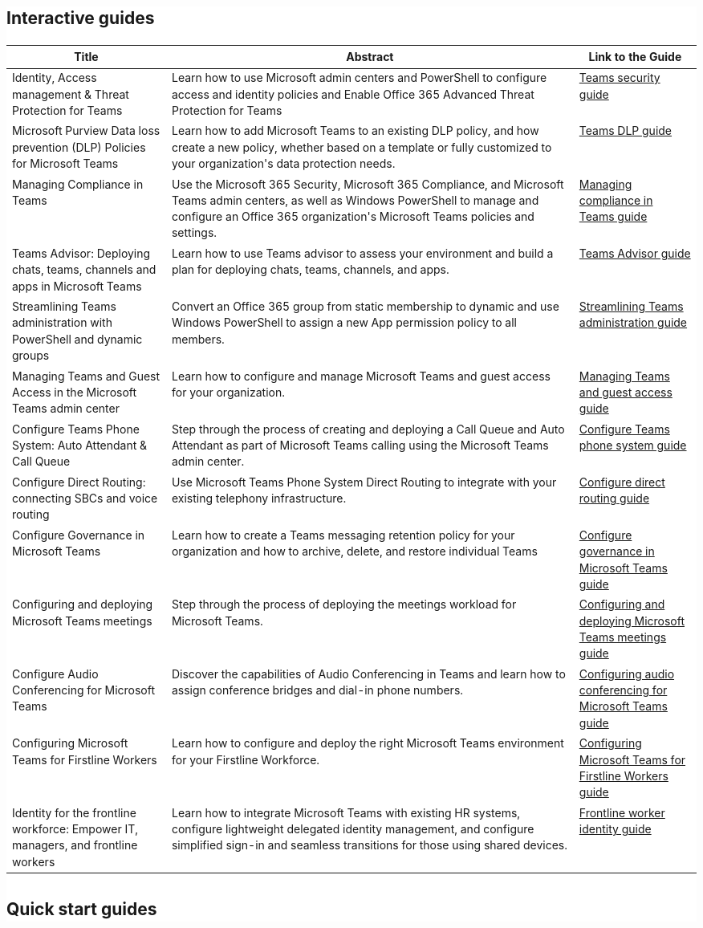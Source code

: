 <h2>Interactive guides</h2>

| Title                                                                       | Abstract                                                                                                                                                                                                               |  Link to the Guide                             |
|-----------------------------------------------------------------------------|-------------------------------------------------------------------------------------------------------------------------------------------------------------------------------------------------------------------------|-----------------------------------------------|
| Identity, Access management & Threat Protection for Teams                   | Learn how to use Microsoft admin centers and PowerShell to configure access and identity policies and Enable Office 365 Advanced Threat Protection for Teams                                                            | [Teams security guide](https://aka.ms/teamsesecurityinteractiveguide)         |
| Microsoft Purview Data loss prevention (DLP) Policies for Microsoft Teams                     | Learn how to add Microsoft Teams to an existing DLP policy, and how create a new policy, whether based on a template or fully customized to your organization's data protection needs.                        | [Teams DLP guide](https://aka.ms/teamsdlpguide)         |
| Managing Compliance in Teams                                                | Use the Microsoft 365 Security, Microsoft 365 Compliance, and Microsoft Teams admin centers, as well as Windows PowerShell to manage and configure an Office 365 organization's Microsoft Teams policies and settings. | [Managing compliance in Teams guide](https://aka.ms/complianceinteamsinteractiveguide)      |
| Teams Advisor: Deploying chats, teams, channels and apps in Microsoft Teams | Learn how to use Teams advisor to assess your environment and build a plan for deploying chats, teams, channels, and apps.                                                                                         |  [Teams Advisor guide](https://aka.ms/MicrosoftTeamsAdvisorInteractiveguide)  |
| Streamlining Teams administration with PowerShell and dynamic groups        | Convert an Office 365 group from static membership to dynamic and use Windows PowerShell to assign a new App permission policy to all members.                                                                         |  [Streamlining Teams administration guide](https://aka.ms/StreamliningTeamsadminInteractiveGuide) |
| Managing Teams and Guest Access in the Microsoft Teams admin center         | Learn how to configure and manage Microsoft Teams and guest access for your organization.                                                                                                                              | [Managing Teams and guest access guide](https://aka.ms/TeamsandGuestAccessInteractiveGuide)    |
| Configure Teams Phone System: Auto Attendant & Call Queue                   | Step through the process of creating and deploying a Call Queue and Auto Attendant as part of Microsoft Teams calling using the Microsoft Teams admin center.                                                          |  [Configure Teams phone system guide](https://aka.ms/TeamsPhoneInteractiveGuide)             |
| Configure Direct Routing: connecting SBCs and voice routing                 | Use Microsoft Teams Phone System Direct Routing to integrate with your existing telephony infrastructure.                                                                                                              | [Configure direct routing guide](https://aka.ms/DirectRoutingInteractiveGuide)          |
| Configure Governance in Microsoft Teams                                     | Learn how to create a Teams messaging retention policy for your organization and how to archive, delete, and restore individual Teams                                                                                   |  [Configure governance in Microsoft Teams guide](https://aka.ms/TeamsGovernanceInteractiveGuide)        |
| Configuring and deploying Microsoft Teams meetings                          | Step through the process of deploying the meetings workload for Microsoft Teams.                                                                                                                                       |  [Configuring and deploying Microsoft Teams meetings guide](https://aka.ms/TeamsMeetingsInteractiveGuide)          |
| Configure Audio Conferencing for Microsoft Teams                            | Discover the capabilities of Audio Conferencing in Teams and learn how to assign conference bridges and dial-in phone numbers.                                                                                          |  [Configuring audio conferencing for Microsoft Teams guide](https://aka.ms/AudioConferencingInteractiveGuide)      |
| Configuring Microsoft Teams for Firstline Workers                           | Learn how to configure and deploy the right Microsoft Teams environment for your Firstline Workforce.                                                                                                                  | [Configuring Microsoft Teams for Firstline Workers guide](https://aka.ms/ConfigFLWInteractiveGuide)              |
| Identity for the frontline workforce: Empower IT, managers, and frontline workers                    | Learn how to integrate Microsoft Teams with existing HR systems, configure lightweight delegated identity management, and configure simplified sign-in and seamless transitions for those using shared devices.                                                                                                                  | [Frontline worker identity guide](https://aka.ms/FLWIdentityIG)              |


<h2>Quick start guides</h2>
